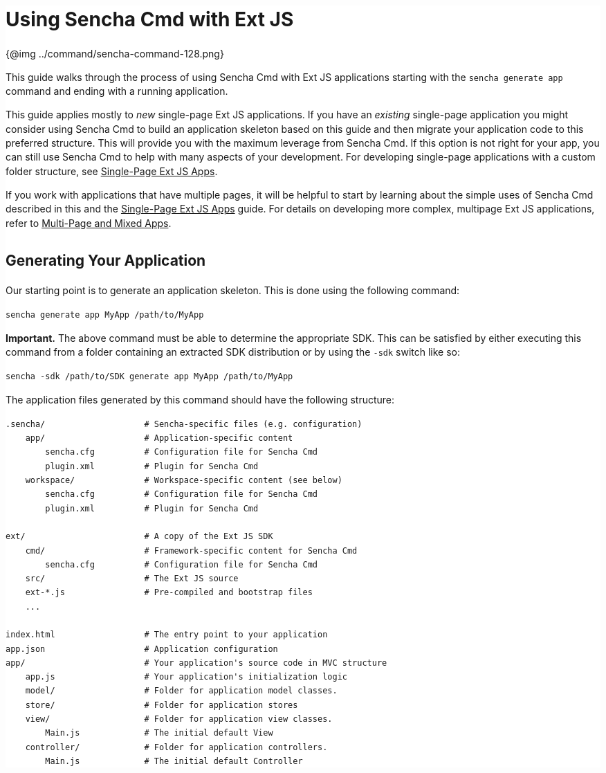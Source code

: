 # Using Sencha Cmd with Ext JS

{@img ../command/sencha-command-128.png}

This guide walks through the process of using Sencha Cmd with Ext JS applications starting
with the `sencha generate app` command and ending with a running application.

This guide applies mostly to *new* single-page Ext JS applications. If you have an *existing*
single-page application you might consider using Sencha Cmd to build an application
skeleton based on this guide and then migrate your application code to this preferred
structure. This will provide you with the maximum leverage from Sencha Cmd. If this option
is not right for your app, you can still use Sencha Cmd to help with many aspects of your
development. For developing single-page applications with a custom folder structure, see
[Single-Page Ext JS Apps](#/guide/command_app_single).

If you work with applications that have multiple pages, it will be helpful to start by
learning about the simple uses of Sencha Cmd described in this and the
[Single-Page Ext JS Apps](#/guide/command_app_single) guide. For details on developing
more complex, multipage Ext JS applications, refer to
[Multi-Page and Mixed Apps](#/guide/command_app_multi).

## Generating Your Application

Our starting point is to generate an application skeleton. This is done using
the following command:

    sencha generate app MyApp /path/to/MyApp

**Important.** The above command must be able to determine the appropriate SDK. This can
be satisfied by either executing this command from a folder containing an extracted SDK
distribution or by using the `-sdk` switch like so:

    sencha -sdk /path/to/SDK generate app MyApp /path/to/MyApp

The application files generated by this command should have the following structure:

    .sencha/                    # Sencha-specific files (e.g. configuration)
        app/                    # Application-specific content
            sencha.cfg          # Configuration file for Sencha Cmd
            plugin.xml          # Plugin for Sencha Cmd
        workspace/              # Workspace-specific content (see below)
            sencha.cfg          # Configuration file for Sencha Cmd
            plugin.xml          # Plugin for Sencha Cmd

    ext/                        # A copy of the Ext JS SDK
        cmd/                    # Framework-specific content for Sencha Cmd
            sencha.cfg          # Configuration file for Sencha Cmd
        src/                    # The Ext JS source
        ext-*.js                # Pre-compiled and bootstrap files
        ...

    index.html                  # The entry point to your application
    app.json                    # Application configuration
    app/                        # Your application's source code in MVC structure
        app.js                  # Your application's initialization logic
        model/                  # Folder for application model classes.
        store/                  # Folder for application stores
        view/                   # Folder for application view classes.
            Main.js             # The initial default View
        controller/             # Folder for application controllers.
            Main.js             # The initial default Controller
